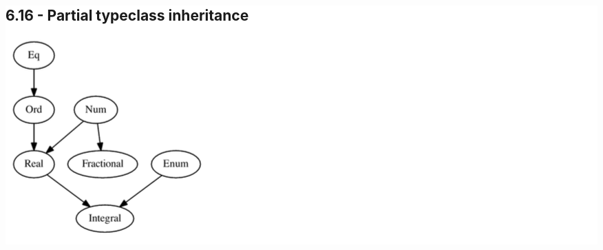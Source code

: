 
## 6.16 - Partial typeclass inheritance

![Typeclass Hierarchy (partial)](typeclass-hierarchy.png)
